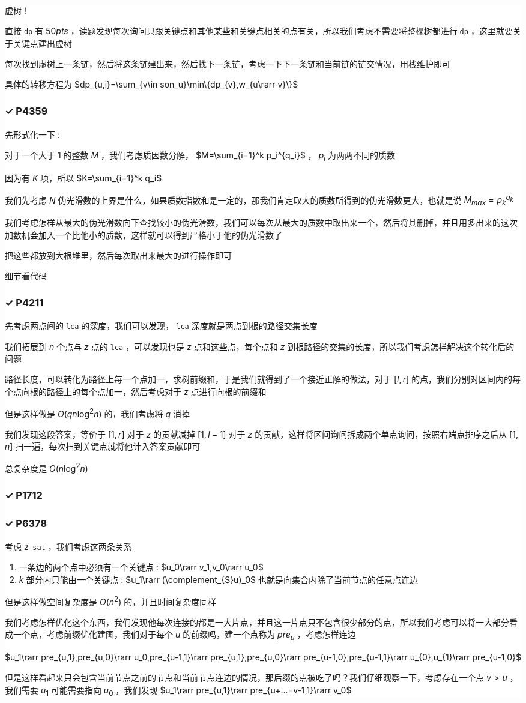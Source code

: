 虚树！

直接 `dp` 有 $50pts$ ，读题发现每次询问只跟关键点和其他某些和关键点相关的点有关，所以我们考虑不需要将整棵树都进行 `dp` ，这里就要关于关键点建出虚树

每次找到虚树上一条链，然后将这条链建出来，然后找下一条链，考虑一下下一条链和当前链的链交情况，用栈维护即可

具体的转移方程为 $dp_{u,i}=\sum_{v\in son_u}\min\{dp_{v},w_{u\rarr v}\}$

### $\checkmark$ P4359

先形式化一下 : 

对于一个大于 $1$ 的整数 $M$ ，我们考虑质因数分解， $M=\sum_{i=1}^k p_i^{q_i}$ ， $p_i$ 为两两不同的质数

因为有 $K$ 项，所以 $K=\sum_{i=1}^k q_i$ 

我们先考虑 $N$ 伪光滑数的上界是什么，如果质数指数和是一定的，那我们肯定取大的质数所得到的伪光滑数更大，也就是说 $M_{max}=p_k^{q_k}$ 

我们考虑怎样从最大的伪光滑数向下查找较小的伪光滑数，我们可以每次从最大的质数中取出来一个，然后将其删掉，并且用多出来的这次加数机会加入一个比他小的质数，这样就可以得到严格小于他的伪光滑数了

把这些都放到大根堆里，然后每次取出来最大的进行操作即可

细节看代码

### $\checkmark$ P4211

先考虑两点间的 `lca` 的深度，我们可以发现， `lca` 深度就是两点到根的路径交集长度

我们拓展到 $n$ 个点与 $z$ 点的 `lca` ，可以发现也是 $z$ 点和这些点，每个点和 $z$ 到根路径的交集的长度，所以我们考虑怎样解决这个转化后的问题

路径长度，可以转化为路径上每一个点加一，求树前缀和，于是我们就得到了一个接近正解的做法，对于 $[l,r]$ 的点，我们分别对区间内的每个点向根的路径上的每个点加一，然后考虑对于 $z$ 点进行向根的前缀和

但是这样做是 $O(qn\log^2n)$ 的，我们考虑将 $q$ 消掉

我们发现这段答案，等价于 $[1,r]$ 对于 $z$ 的贡献减掉 $[1,l-1]$ 对于 $z$ 的贡献，这样将区间询问拆成两个单点询问，按照右端点排序之后从 $[1,n]$ 扫一遍，每次扫到关键点就将他计入答案贡献即可

总复杂度是 $O(n\log^2n)$ 

### $\checkmark$ P1712

### $\checkmark$ P6378

考虑 `2-sat` ，我们考虑这两条关系

1. 一条边的两个点中必须有一个关键点 : $u_0\rarr v_1,v_0\rarr u_0$
2. $k$ 部分内只能由一个关键点 : $u_1\rarr  (\complement_{S}u)_0$ 也就是向集合内除了当前节点的任意点连边

但是这样做空间复杂度是 $O(n^2)$ 的，并且时间复杂度同样

我们考虑怎样优化这个东西，我们发现他每次连接的都是一大片点，并且这一片点只不包含很少部分的点，所以我们考虑可以将一大部分看成一个点，考虑前缀优化建图，我们对于每个 $u$ 的前缀吗，建一个点称为 $pre_{u}$ ，考虑怎样连边

$u_1\rarr pre_{u,1},pre_{u,0}\rarr u_0,pre_{u-1,1}\rarr pre_{u,1},pre_{u,0}\rarr pre_{u-1,0},pre_{u-1,1}\rarr u_{0},u_{1}\rarr pre_{u-1,0}$

但是这样看起来只会包含当前节点之前的节点和当前节点连边的情况，那后缀的点被吃了吗？我们仔细观察一下，考虑存在一个点 $v>u$ ，我们需要 $u_1$ 可能需要指向 $u_0$ ，我们发现 $u_1\rarr pre_{u,1}\rarr pre_{u+...=v-1,1}\rarr v_0$

